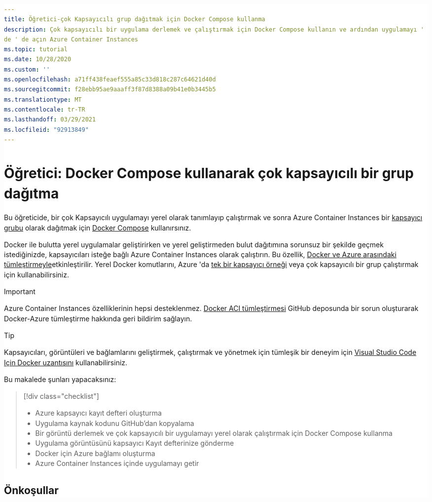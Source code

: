 ```yaml
---
title: Öğretici-çok Kapsayıcılı grup dağıtmak için Docker Compose kullanma
description: Çok kapsayıcılı bir uygulama derlemek ve çalıştırmak için Docker Compose kullanın ve ardından uygulamayı ' de ' de açın Azure Container Instances
ms.topic: tutorial
ms.date: 10/28/2020
ms.custom: ''
ms.openlocfilehash: a71ff438feaef555a85c33d818c287c64621d40d
ms.sourcegitcommit: f28ebb95ae9aaaff3f87d8388a09b41e0b3445b5
ms.translationtype: MT
ms.contentlocale: tr-TR
ms.lasthandoff: 03/29/2021
ms.locfileid: "92913849"
---
```

# <a name="tutorial-deploy-a-multi-container-group-using-docker-compose"></a>Öğretici: Docker Compose kullanarak çok kapsayıcılı bir grup dağıtma 

Bu öğreticide, bir çok Kapsayıcılı uygulamayı yerel olarak tanımlayıp çalıştırmak ve sonra Azure Container Instances bir [kapsayıcı grubu](container-instances-container-groups.md) olarak dağıtmak için [Docker Compose](https://docs.docker.com/compose/) kullanırsınız. 

Docker ile bulutta yerel uygulamalar geliştirirken ve yerel geliştirmeden bulut dağıtımına sorunsuz bir şekilde geçmek istediğinizde, kapsayıcıları isteğe bağlı Azure Container Instances olarak çalıştırın. Bu özellik, [Docker ve Azure arasındaki tümleştirmeyle](https://docs.docker.com/engine/context/aci-integration/)etkinleştirilir. Yerel Docker komutlarını, Azure 'da [tek bir kapsayıcı örneği](quickstart-docker-cli.md) veya çok kapsayıcılı bir grup çalıştırmak için kullanabilirsiniz.

> [!IMPORTANT]
> Azure Container Instances özelliklerinin hepsi desteklenmez. [Docker ACI tümleştirmesi](https://github.com/docker/aci-integration-beta) GitHub deposunda bir sorun oluşturarak Docker-Azure tümleştirme hakkında geri bildirim sağlayın.

> [!TIP]
> Kapsayıcıları, görüntüleri ve bağlamlarını geliştirmek, çalıştırmak ve yönetmek için tümleşik bir deneyim için [Visual Studio Code Için Docker uzantısını](https://aka.ms/VSCodeDocker) kullanabilirsiniz.

Bu makalede şunları yapacaksınız:

> [!div class="checklist"]
> * Azure kapsayıcı kayıt defteri oluşturma
> * Uygulama kaynak kodunu GitHub’dan kopyalama
> * Bir görüntü derlemek ve çok kapsayıcılı bir uygulamayı yerel olarak çalıştırmak için Docker Compose kullanma
> * Uygulama görüntüsünü kapsayıcı Kayıt defterinize gönderme
> * Docker için Azure bağlamı oluşturma
> * Azure Container Instances içinde uygulamayı getir

## <a name="prerequisites"></a>Önkoşullar
